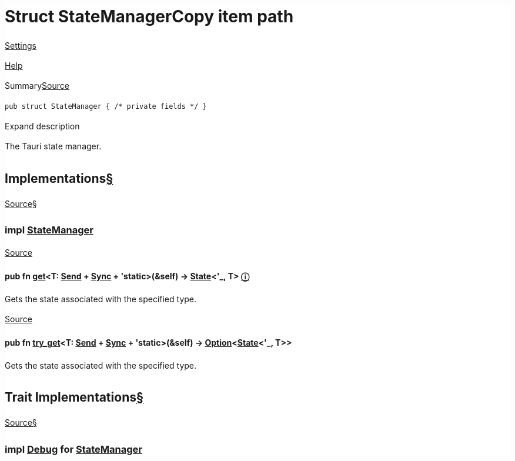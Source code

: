# Struct StateManagerCopy item path

[Settings](../settings.html)

[Help](../help.html)

Summary[Source](../src/tauri/state.rs.html#107-109)

```
pub struct StateManager { /* private fields */ }
```

Expand description

The Tauri state manager.

## Implementations[§](#implementations)

[Source](../src/tauri/state.rs.html#111-174)[§](#impl-StateManager)

### impl [StateManager](struct.StateManager.html.md "struct tauri::StateManager")

[Source](../src/tauri/state.rs.html#153-157)

#### pub fn [get](#method.get)<T: [Send](https://doc.rust-lang.org/nightly/core/marker/trait.Send.html "trait core::marker::Send") + [Sync](https://doc.rust-lang.org/nightly/core/marker/trait.Sync.html "trait core::marker::Sync") + 'static>(&self) -> [State](struct.State.html.md "struct tauri::State")<'\_, T> [ⓘ](#)

Gets the state associated with the specified type.

[Source](../src/tauri/state.rs.html#160-173)

#### pub fn [try\_get](#method.try_get)<T: [Send](https://doc.rust-lang.org/nightly/core/marker/trait.Send.html "trait core::marker::Send") + [Sync](https://doc.rust-lang.org/nightly/core/marker/trait.Sync.html "trait core::marker::Sync") + 'static>(&self) -> [Option](https://doc.rust-lang.org/nightly/core/option/enum.Option.html "enum core::option::Option")<[State](struct.State.html.md "struct tauri::State")<'\_, T>>

Gets the state associated with the specified type.

## Trait Implementations[§](#trait-implementations)

[Source](../src/tauri/state.rs.html#106)[§](#impl-Debug-for-StateManager)

### impl [Debug](https://doc.rust-lang.org/nightly/core/fmt/trait.Debug.html "trait core::fmt::Debug") for [StateManager](struct.StateManager.html.md "struct tauri::StateManager")
